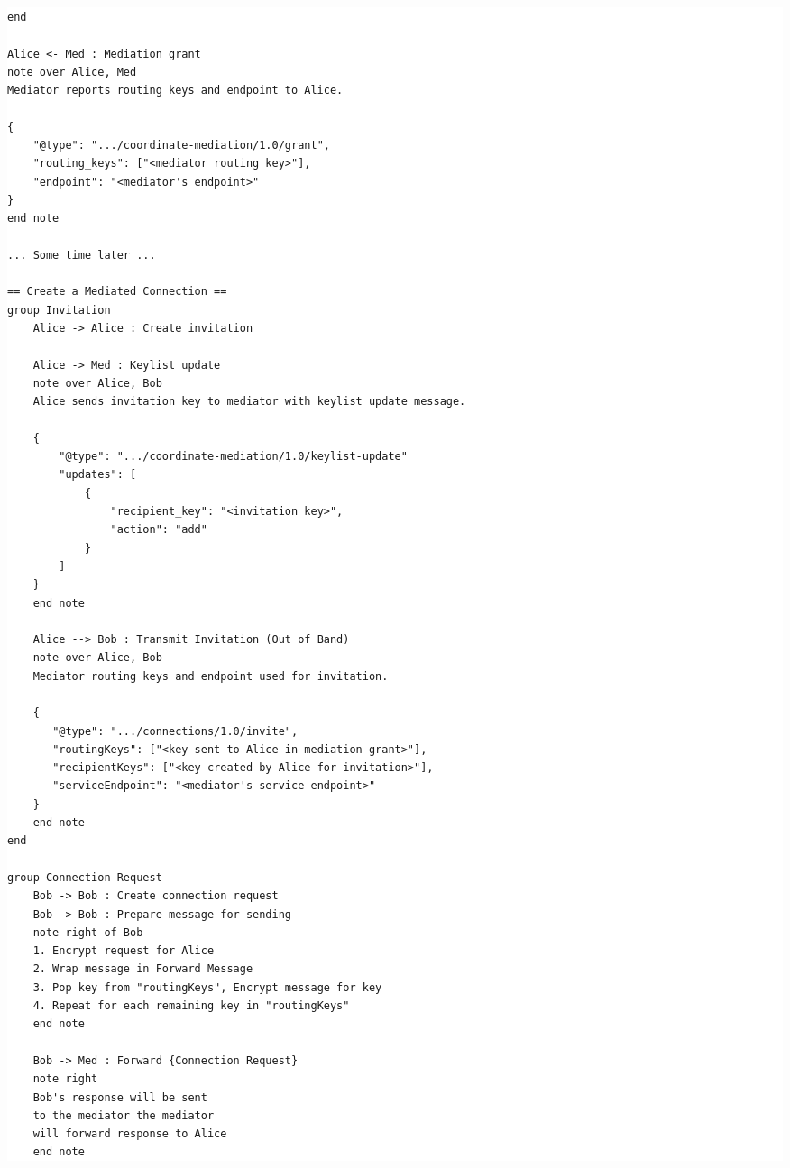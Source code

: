 ```plantuml
end

Alice <- Med : Mediation grant
note over Alice, Med
Mediator reports routing keys and endpoint to Alice.

{
    "@type": ".../coordinate-mediation/1.0/grant",
    "routing_keys": ["<mediator routing key>"],
    "endpoint": "<mediator's endpoint>"
}
end note

... Some time later ...

== Create a Mediated Connection ==
group Invitation
    Alice -> Alice : Create invitation

    Alice -> Med : Keylist update
    note over Alice, Bob
    Alice sends invitation key to mediator with keylist update message.
    
    { 
        "@type": ".../coordinate-mediation/1.0/keylist-update"
        "updates": [
            {
                "recipient_key": "<invitation key>",
                "action": "add"
            }
        ]
    }
    end note

    Alice --> Bob : Transmit Invitation (Out of Band)
    note over Alice, Bob
    Mediator routing keys and endpoint used for invitation.

    {
       "@type": ".../connections/1.0/invite",
       "routingKeys": ["<key sent to Alice in mediation grant>"],
       "recipientKeys": ["<key created by Alice for invitation>"],
       "serviceEndpoint": "<mediator's service endpoint>"
    }
    end note
end

group Connection Request
    Bob -> Bob : Create connection request
    Bob -> Bob : Prepare message for sending
    note right of Bob
    1. Encrypt request for Alice
    2. Wrap message in Forward Message
    3. Pop key from "routingKeys", Encrypt message for key
    4. Repeat for each remaining key in "routingKeys"
    end note

    Bob -> Med : Forward {Connection Request}
    note right
    Bob's response will be sent 
    to the mediator the mediator
    will forward response to Alice
    end note
```